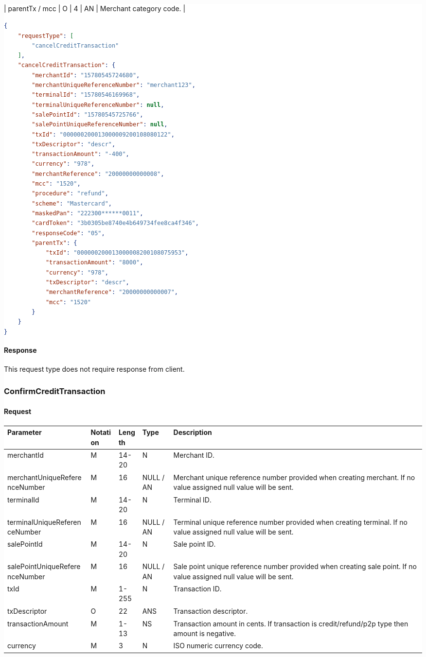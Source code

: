 | parentTx / mcc                  | O        | 4      | AN        | Merchant category code.                                                                                                                                                                                                                                                                              |

```json
{
    "requestType": [
        "cancelCreditTransaction"
    ],
    "cancelCreditTransaction": {
        "merchantId": "15780545724680",
        "merchantUniqueReferenceNumber": "merchant123",
        "terminalId": "15780546169968",
        "terminalUniqueReferenceNumber": null,
        "salePointId": "15780545725766",
        "salePointUniqueReferenceNumber": null,
        "txId": "000000200013000009200108080122",
        "txDescriptor": "descr",
        "transactionAmount": "-400",
        "currency": "978",
        "merchantReference": "20000000000008",
        "mcc": "1520",
        "procedure": "refund",
        "scheme": "Mastercard",
        "maskedPan": "222300******0011",
        "cardToken": "3b0305be8740e4b649734fee8ca4f346",
        "responseCode": "05",
        "parentTx": {
            "txId": "000000200013000008200108075953",
            "transactionAmount": "8000",
            "currency": "978",
            "txDescriptor": "descr",
            "merchantReference": "20000000000007",
            "mcc": "1520"
        }
    }
}
```

#### Response

This request type does not require response from client.

### ConfirmCreditTransaction

#### Request

| Parameter                       | Notation | Length | Type      | Description                                                                                                                                                                                                                                                                                          |
|:--------------------------------|:---------|:-------|:----------|:-----------------------------------------------------------------------------------------------------------------------------------------------------------------------------------------------------------------------------------------------------------------------------------------------------|
| merchantId                      | M        | 14-20  | N         | Merchant ID.                                                                                                                                                                                                                                                                                         |
| merchantUniqueReferenceNumber   | M        | 16     | NULL / AN | Merchant unique reference number provided when creating merchant. If no value assigned null value will be sent.                                                                                                                                                                                      |
| terminalId                      | M        | 14-20  | N         | Terminal ID.                                                                                                                                                                                                                                                                                         |
| terminalUniqueReferenceNumber   | M        | 16     | NULL / AN | Terminal unique reference number provided when creating terminal. If no value assigned null value will be sent.                                                                                                                                                                                      |
| salePointId                     | M        | 14-20  | N         | Sale point ID.                                                                                                                                                                                                                                                                                       |
| salePointUniqueReferenceNumber  | M        | 16     | NULL / AN | Sale point unique reference number provided when creating sale point. If no value assigned null value will be sent.                                                                                                                                                                                  |
| txId                            | M        | 1-255  | N         | Transaction ID.                                                                                                                                                                                                                                                                                      |
| txDescriptor                    | O        | 22     | ANS       | Transaction descriptor.                                                                                                                                                                                                                                                                              |
| transactionAmount               | M        | 1-13   | NS        | Transaction amount in cents. If transaction is credit/refund/p2p type then amount is negative.                                                                                                                                                                                                       |
| currency                        | M        | 3      | N         | ISO numeric currency code.                                                                                                                                                                                                                                                                           |